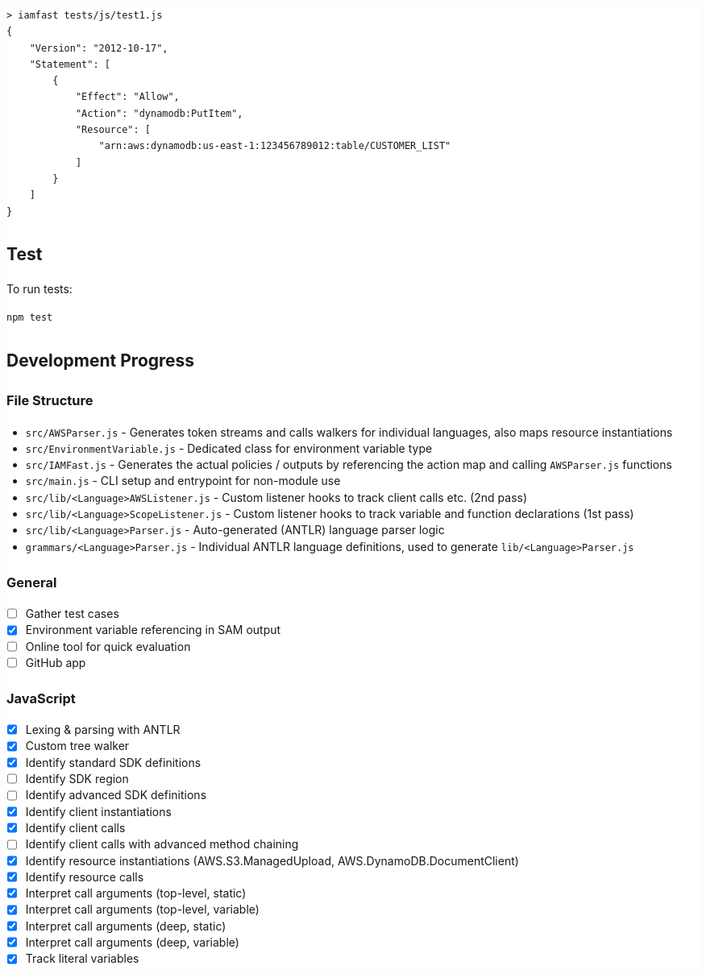 ```
> iamfast tests/js/test1.js
{
    "Version": "2012-10-17",
    "Statement": [
        {
            "Effect": "Allow",
            "Action": "dynamodb:PutItem",
            "Resource": [
                "arn:aws:dynamodb:us-east-1:123456789012:table/CUSTOMER_LIST"
            ]
        }
    ]
}
```

## Test

To run tests:

```node
npm test
```

## Development Progress

### File Structure

* `src/AWSParser.js` - Generates token streams and calls walkers for individual languages, also maps resource instantiations
* `src/EnvironmentVariable.js` - Dedicated class for environment variable type
* `src/IAMFast.js` - Generates the actual policies / outputs by referencing the action map and calling `AWSParser.js` functions
* `src/main.js` - CLI setup and entrypoint for non-module use
* `src/lib/<Language>AWSListener.js` - Custom listener hooks to track client calls etc. (2nd pass)
* `src/lib/<Language>ScopeListener.js` - Custom listener hooks to track variable and function declarations (1st pass)
* `src/lib/<Language>Parser.js` - Auto-generated (ANTLR) language parser logic
* `grammars/<Language>Parser.js` - Individual ANTLR language definitions, used to generate `lib/<Language>Parser.js`

### General

- [ ] Gather test cases
- [x] Environment variable referencing in SAM output
- [ ] Online tool for quick evaluation
- [ ] GitHub app

### JavaScript

- [x] Lexing & parsing with ANTLR
- [x] Custom tree walker
- [x] Identify standard SDK definitions
- [ ] Identify SDK region
- [ ] Identify advanced SDK definitions
- [x] Identify client instantiations
- [x] Identify client calls
- [ ] Identify client calls with advanced method chaining
- [x] Identify resource instantiations (AWS.S3.ManagedUpload, AWS.DynamoDB.DocumentClient)
- [x] Identify resource calls
- [x] Interpret call arguments (top-level, static)
- [x] Interpret call arguments (top-level, variable)
- [x] Interpret call arguments (deep, static)
- [x] Interpret call arguments (deep, variable)
- [x] Track literal variables